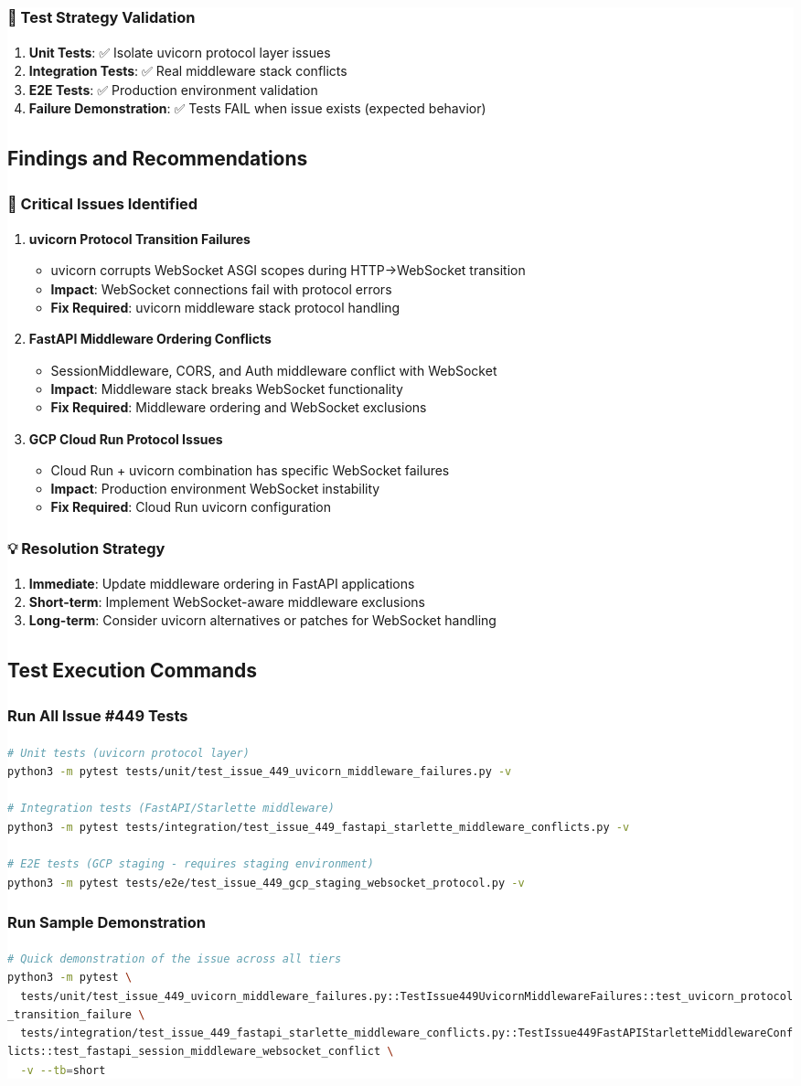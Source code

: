 ### 🎯 Test Strategy Validation

1. **Unit Tests**: ✅ Isolate uvicorn protocol layer issues
2. **Integration Tests**: ✅ Real middleware stack conflicts
3. **E2E Tests**: ✅ Production environment validation
4. **Failure Demonstration**: ✅ Tests FAIL when issue exists (expected behavior)

## Findings and Recommendations

### 🚨 Critical Issues Identified

1. **uvicorn Protocol Transition Failures**
   - uvicorn corrupts WebSocket ASGI scopes during HTTP→WebSocket transition
   - **Impact**: WebSocket connections fail with protocol errors
   - **Fix Required**: uvicorn middleware stack protocol handling

2. **FastAPI Middleware Ordering Conflicts**
   - SessionMiddleware, CORS, and Auth middleware conflict with WebSocket
   - **Impact**: Middleware stack breaks WebSocket functionality
   - **Fix Required**: Middleware ordering and WebSocket exclusions

3. **GCP Cloud Run Protocol Issues**
   - Cloud Run + uvicorn combination has specific WebSocket failures
   - **Impact**: Production environment WebSocket instability
   - **Fix Required**: Cloud Run uvicorn configuration

### 💡 Resolution Strategy

1. **Immediate**: Update middleware ordering in FastAPI applications
2. **Short-term**: Implement WebSocket-aware middleware exclusions
3. **Long-term**: Consider uvicorn alternatives or patches for WebSocket handling

## Test Execution Commands

### Run All Issue #449 Tests
```bash
# Unit tests (uvicorn protocol layer)
python3 -m pytest tests/unit/test_issue_449_uvicorn_middleware_failures.py -v

# Integration tests (FastAPI/Starlette middleware)  
python3 -m pytest tests/integration/test_issue_449_fastapi_starlette_middleware_conflicts.py -v

# E2E tests (GCP staging - requires staging environment)
python3 -m pytest tests/e2e/test_issue_449_gcp_staging_websocket_protocol.py -v
```

### Run Sample Demonstration
```bash
# Quick demonstration of the issue across all tiers
python3 -m pytest \
  tests/unit/test_issue_449_uvicorn_middleware_failures.py::TestIssue449UvicornMiddlewareFailures::test_uvicorn_protocol_transition_failure \
  tests/integration/test_issue_449_fastapi_starlette_middleware_conflicts.py::TestIssue449FastAPIStarletteMiddlewareConflicts::test_fastapi_session_middleware_websocket_conflict \
  -v --tb=short
```
